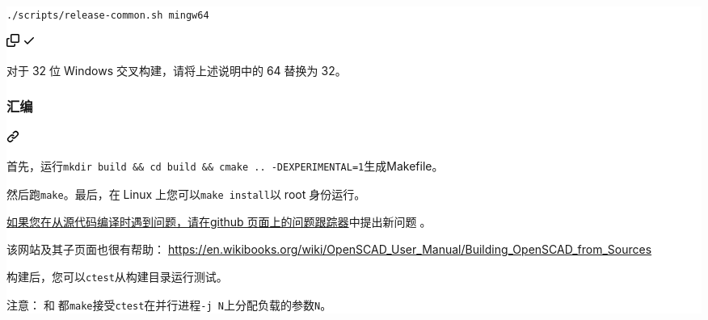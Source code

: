 <div class="snippet-clipboard-content notranslate position-relative overflow-auto"><pre class="notranslate"><code>./scripts/release-common.sh mingw64
</code></pre><div class="zeroclipboard-container">
    <clipboard-copy aria-label="Copy" class="ClipboardButton btn btn-invisible js-clipboard-copy m-2 p-0 tooltipped-no-delay d-flex flex-justify-center flex-items-center" data-copy-feedback="Copied!" data-tooltip-direction="w" value="./scripts/release-common.sh mingw64" tabindex="0" role="button">
      <svg aria-hidden="true" height="16" viewBox="0 0 16 16" version="1.1" width="16" data-view-component="true" class="octicon octicon-copy js-clipboard-copy-icon">
    <path d="M0 6.75C0 5.784.784 5 1.75 5h1.5a.75.75 0 0 1 0 1.5h-1.5a.25.25 0 0 0-.25.25v7.5c0 .138.112.25.25.25h7.5a.25.25 0 0 0 .25-.25v-1.5a.75.75 0 0 1 1.5 0v1.5A1.75 1.75 0 0 1 9.25 16h-7.5A1.75 1.75 0 0 1 0 14.25Z"></path><path d="M5 1.75C5 .784 5.784 0 6.75 0h7.5C15.216 0 16 .784 16 1.75v7.5A1.75 1.75 0 0 1 14.25 11h-7.5A1.75 1.75 0 0 1 5 9.25Zm1.75-.25a.25.25 0 0 0-.25.25v7.5c0 .138.112.25.25.25h7.5a.25.25 0 0 0 .25-.25v-7.5a.25.25 0 0 0-.25-.25Z"></path>
</svg>
      <svg aria-hidden="true" height="16" viewBox="0 0 16 16" version="1.1" width="16" data-view-component="true" class="octicon octicon-check js-clipboard-check-icon color-fg-success d-none">
    <path d="M13.78 4.22a.75.75 0 0 1 0 1.06l-7.25 7.25a.75.75 0 0 1-1.06 0L2.22 9.28a.751.751 0 0 1 .018-1.042.751.751 0 0 1 1.042-.018L6 10.94l6.72-6.72a.75.75 0 0 1 1.06 0Z"></path>
</svg>
    </clipboard-copy>
  </div></div>
<p dir="auto"><font style="vertical-align: inherit;"><font style="vertical-align: inherit;">对于 32 位 Windows 交叉构建，请将上述说明中的 64 替换为 32。</font></font></p>
<div class="markdown-heading" dir="auto"><h3 tabindex="-1" class="heading-element" dir="auto"><font style="vertical-align: inherit;"><font style="vertical-align: inherit;">汇编</font></font></h3><a id="user-content-compilation" class="anchor" aria-label="永久链接：编译" href="#compilation"><svg class="octicon octicon-link" viewBox="0 0 16 16" version="1.1" width="16" height="16" aria-hidden="true"><path d="m7.775 3.275 1.25-1.25a3.5 3.5 0 1 1 4.95 4.95l-2.5 2.5a3.5 3.5 0 0 1-4.95 0 .751.751 0 0 1 .018-1.042.751.751 0 0 1 1.042-.018 1.998 1.998 0 0 0 2.83 0l2.5-2.5a2.002 2.002 0 0 0-2.83-2.83l-1.25 1.25a.751.751 0 0 1-1.042-.018.751.751 0 0 1-.018-1.042Zm-4.69 9.64a1.998 1.998 0 0 0 2.83 0l1.25-1.25a.751.751 0 0 1 1.042.018.751.751 0 0 1 .018 1.042l-1.25 1.25a3.5 3.5 0 1 1-4.95-4.95l2.5-2.5a3.5 3.5 0 0 1 4.95 0 .751.751 0 0 1-.018 1.042.751.751 0 0 1-1.042.018 1.998 1.998 0 0 0-2.83 0l-2.5 2.5a1.998 1.998 0 0 0 0 2.83Z"></path></svg></a></div>
<p dir="auto"><font style="vertical-align: inherit;"><font style="vertical-align: inherit;">首先，运行</font></font><code>mkdir build &amp;&amp; cd build &amp;&amp; cmake .. -DEXPERIMENTAL=1</code><font style="vertical-align: inherit;"><font style="vertical-align: inherit;">生成Makefile。</font></font></p>
<p dir="auto"><font style="vertical-align: inherit;"><font style="vertical-align: inherit;">然后跑</font></font><code>make</code><font style="vertical-align: inherit;"><font style="vertical-align: inherit;">。</font><font style="vertical-align: inherit;">最后，在 Linux 上您可以</font></font><code>make install</code><font style="vertical-align: inherit;"><font style="vertical-align: inherit;">以 root 身份运行。</font></font></p>
<p dir="auto"><font style="vertical-align: inherit;"></font><a href="https://github.com/openscad/openscad/issues"><font style="vertical-align: inherit;"><font style="vertical-align: inherit;">如果您在从源代码编译时遇到问题，请在github 页面上的问题跟踪器</font></font></a><font style="vertical-align: inherit;"><font style="vertical-align: inherit;">中提出新问题
</font><font style="vertical-align: inherit;">。</font></font></p>
<p dir="auto"><font style="vertical-align: inherit;"><font style="vertical-align: inherit;">该网站及其子页面也很有帮助：
 </font></font><a href="https://en.wikibooks.org/wiki/OpenSCAD_User_Manual/Building_OpenSCAD_from_Sources" rel="nofollow"><font style="vertical-align: inherit;"><font style="vertical-align: inherit;">https://en.wikibooks.org/wiki/OpenSCAD_User_Manual/Building_OpenSCAD_from_Sources</font></font></a></p>
<p dir="auto"><font style="vertical-align: inherit;"><font style="vertical-align: inherit;">构建后，您可以</font></font><code>ctest</code><font style="vertical-align: inherit;"><font style="vertical-align: inherit;">从构建目录运行测试。</font></font></p>
<p dir="auto"><font style="vertical-align: inherit;"><font style="vertical-align: inherit;">注意： 和 都</font></font><code>make</code><font style="vertical-align: inherit;"><font style="vertical-align: inherit;">接受</font></font><code>ctest</code><font style="vertical-align: inherit;"><font style="vertical-align: inherit;">在并行进程</font></font><code>-j N</code><font style="vertical-align: inherit;"><font style="vertical-align: inherit;">上分配负载的参数</font></font><code>N</code><font style="vertical-align: inherit;"><font style="vertical-align: inherit;">。</font></font></p>